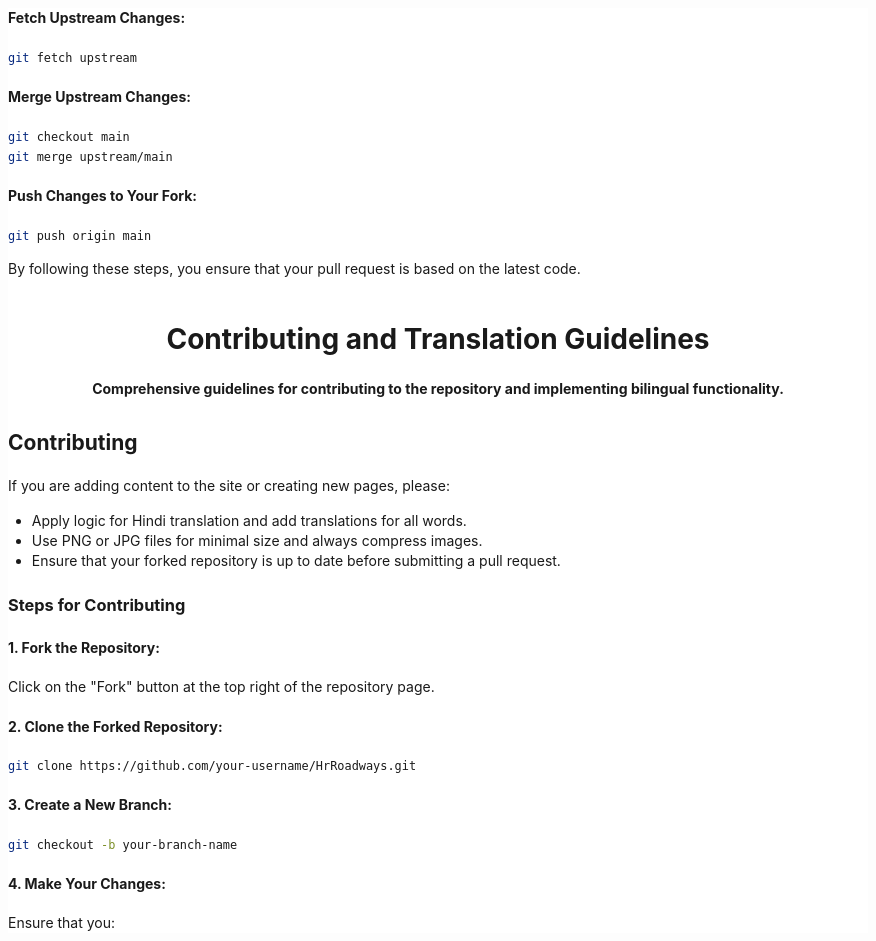 #### Fetch Upstream Changes:

```bash
git fetch upstream
```

#### Merge Upstream Changes:

```bash
git checkout main
git merge upstream/main
```

#### Push Changes to Your Fork:

```bash
git push origin main
```

By following these steps, you ensure that your pull request is based on the latest code.

<h1 align="center">Contributing and Translation Guidelines</h1>
<h4 align="center">
  Comprehensive guidelines for contributing to the repository and implementing bilingual functionality.
</h4>

## Contributing

If you are adding content to the site or creating new pages, please:

- Apply logic for Hindi translation and add translations for all words.
- Use PNG or JPG files for minimal size and always compress images.
- Ensure that your forked repository is up to date before submitting a pull request.

### Steps for Contributing

#### 1. Fork the Repository:

Click on the "Fork" button at the top right of the repository page.

#### 2. Clone the Forked Repository:

```bash
git clone https://github.com/your-username/HrRoadways.git
```

#### 3. Create a New Branch:

```bash
git checkout -b your-branch-name
```

#### 4. Make Your Changes:

Ensure that you:
